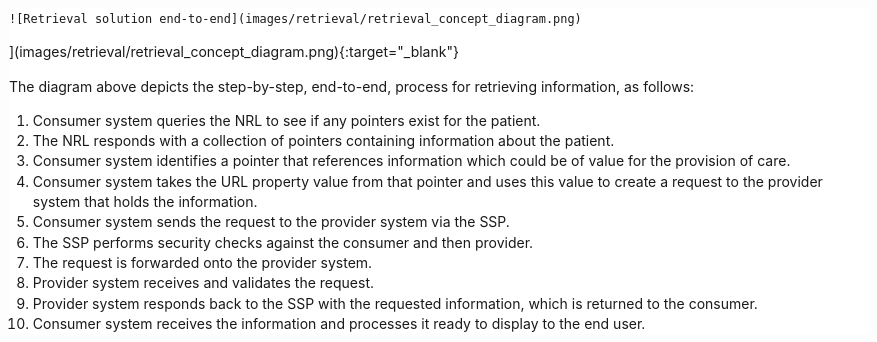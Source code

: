     ![Retrieval solution end-to-end](images/retrieval/retrieval_concept_diagram.png)
](images/retrieval/retrieval_concept_diagram.png){:target="_blank"}

The diagram above depicts the step-by-step, end-to-end, process for retrieving information, as follows:
1. Consumer system queries the NRL to see if any pointers exist for the patient.
2. The NRL responds with a collection of pointers containing information about the patient.
3. Consumer system identifies a pointer that references information which could be of value for the provision of care.
4. Consumer system takes the URL property value from that pointer and uses this value to create a request to the provider system that holds the information.
5. Consumer system sends the request to the provider system via the SSP.
6. The SSP performs security checks against the consumer and then provider.
7. The request is forwarded onto the provider system.
8. Provider system receives and validates the request.
9. Provider system responds back to the SSP with the requested information, which is returned to the consumer.
10. Consumer system receives the information and processes it ready to display to the end user.
